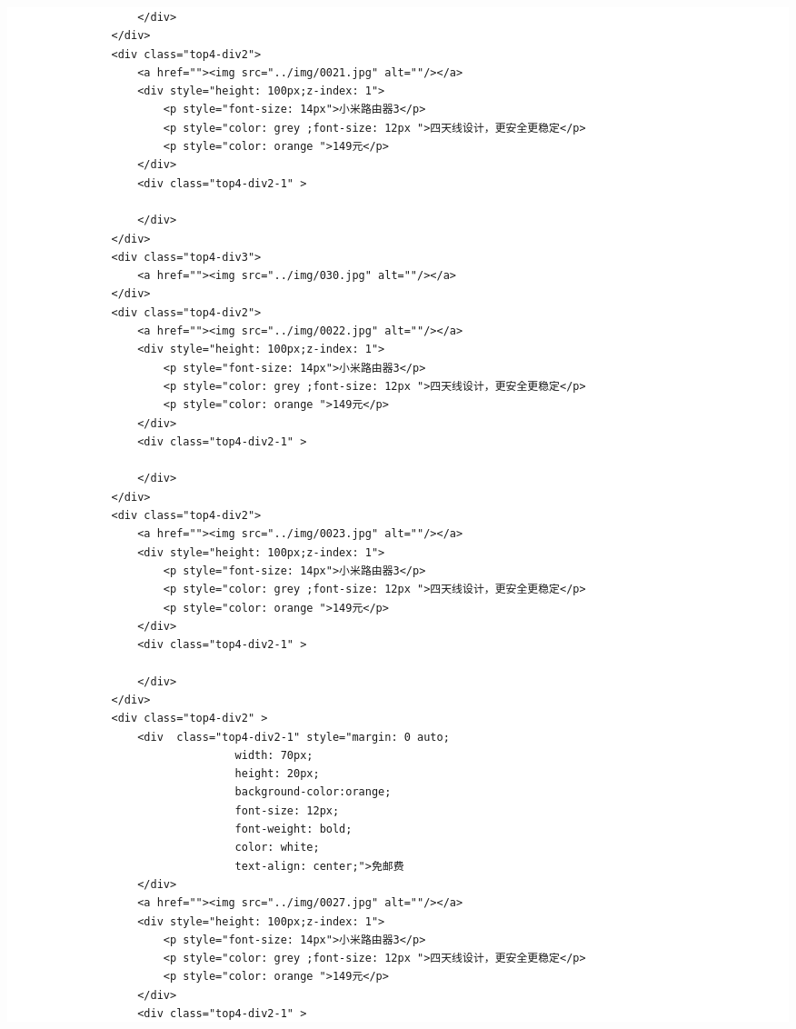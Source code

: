                         </div>
                    </div>
                    <div class="top4-div2">
                        <a href=""><img src="../img/0021.jpg" alt=""/></a>
                        <div style="height: 100px;z-index: 1">
                            <p style="font-size: 14px">小米路由器3</p>
                            <p style="color: grey ;font-size: 12px ">四天线设计，更安全更稳定</p>
                            <p style="color: orange ">149元</p>
                        </div>
                        <div class="top4-div2-1" >

                        </div>
                    </div>
                    <div class="top4-div3">
                        <a href=""><img src="../img/030.jpg" alt=""/></a>
                    </div>
                    <div class="top4-div2">
                        <a href=""><img src="../img/0022.jpg" alt=""/></a>
                        <div style="height: 100px;z-index: 1">
                            <p style="font-size: 14px">小米路由器3</p>
                            <p style="color: grey ;font-size: 12px ">四天线设计，更安全更稳定</p>
                            <p style="color: orange ">149元</p>
                        </div>
                        <div class="top4-div2-1" >

                        </div>
                    </div>
                    <div class="top4-div2">
                        <a href=""><img src="../img/0023.jpg" alt=""/></a>
                        <div style="height: 100px;z-index: 1">
                            <p style="font-size: 14px">小米路由器3</p>
                            <p style="color: grey ;font-size: 12px ">四天线设计，更安全更稳定</p>
                            <p style="color: orange ">149元</p>
                        </div>
                        <div class="top4-div2-1" >

                        </div>
                    </div>
                    <div class="top4-div2" >
                        <div  class="top4-div2-1" style="margin: 0 auto;
                                       width: 70px;
                                       height: 20px;
                                       background-color:orange;
                                       font-size: 12px;
                                       font-weight: bold;
                                       color: white;
                                       text-align: center;">免邮费
                        </div>
                        <a href=""><img src="../img/0027.jpg" alt=""/></a>
                        <div style="height: 100px;z-index: 1">
                            <p style="font-size: 14px">小米路由器3</p>
                            <p style="color: grey ;font-size: 12px ">四天线设计，更安全更稳定</p>
                            <p style="color: orange ">149元</p>
                        </div>
                        <div class="top4-div2-1" >
